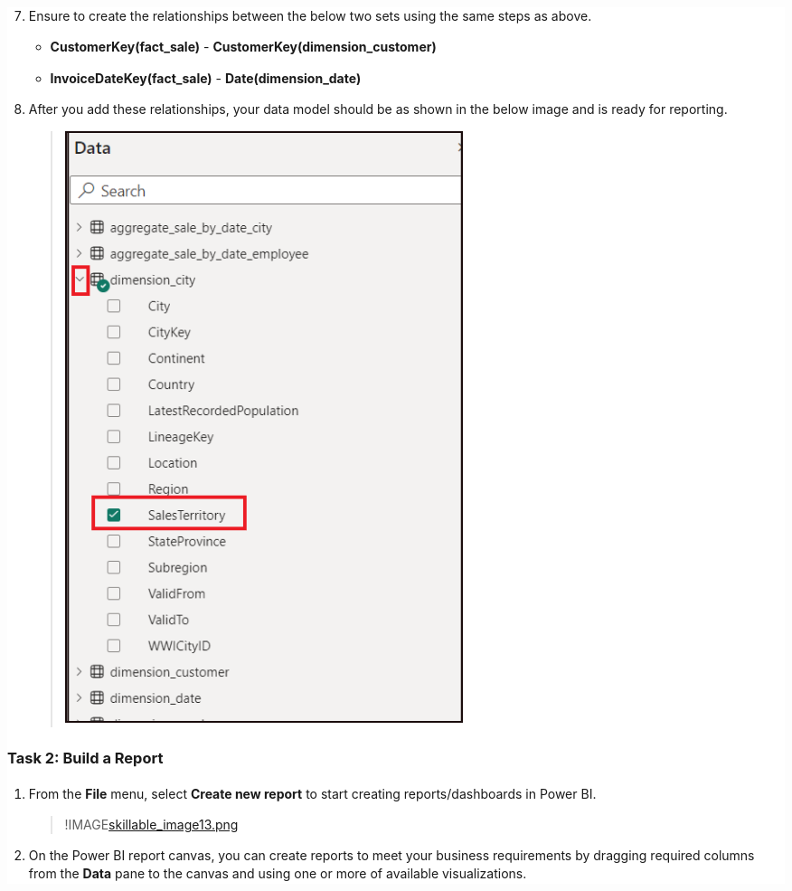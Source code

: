 7.  Ensure to create the relationships between the below two sets using
    the same steps as above.

    - **CustomerKey(fact_sale)** - **CustomerKey(dimension_customer)**

    - **InvoiceDateKey(fact_sale)** - **Date(dimension_date)**

8.  After you add these relationships, your data model should be as
    shown in the below image and is ready for reporting.

    > ![](https://raw.githubusercontent.com/technofocus-pte/msfbrcanlytcsrio/refs/heads/Cloud-slice/Labguide/Usecase%2001/media/image102.png)

### Task 2: Build a Report

1.  From the **File** menu, select **Create new report** to start creating reports/dashboards in Power BI.

    > !IMAGE[skillable_image13.png](instructions303918/skillable_image13.png)

2.  On the Power BI report canvas, you can create reports to meet your
    business requirements by dragging required columns from
    the **Data** pane to the canvas and using one or more of available
    visualizations.
